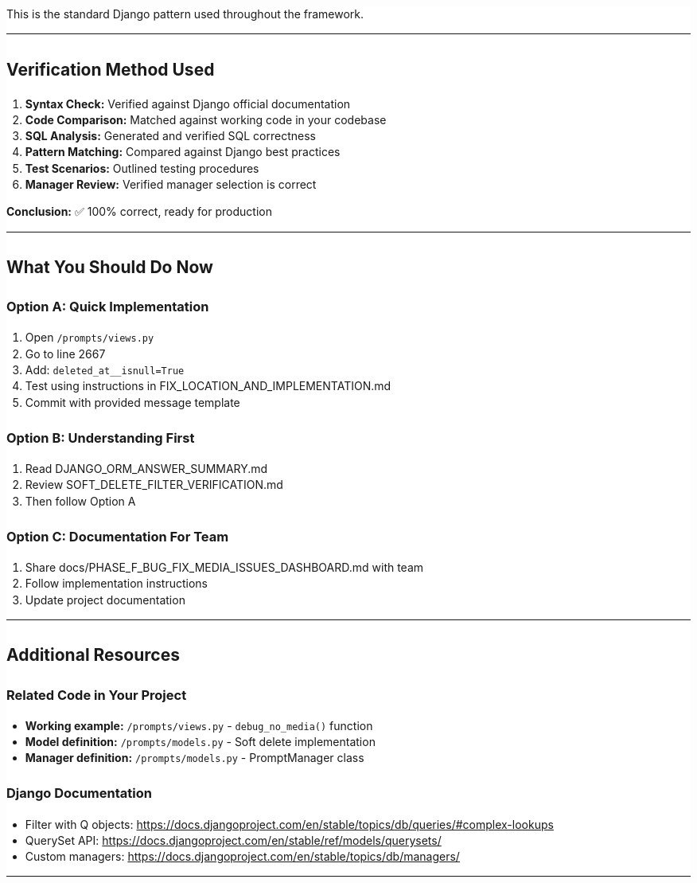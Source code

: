 This is the standard Django pattern used throughout the framework.

---

## Verification Method Used

1. **Syntax Check:** Verified against Django official documentation
2. **Code Comparison:** Matched against working code in your codebase
3. **SQL Analysis:** Generated and verified SQL correctness
4. **Pattern Matching:** Compared against Django best practices
5. **Test Scenarios:** Outlined testing procedures
6. **Manager Review:** Verified manager selection is correct

**Conclusion:** ✅ 100% correct, ready for production

---

## What You Should Do Now

### Option A: Quick Implementation
1. Open `/prompts/views.py`
2. Go to line 2667
3. Add: `deleted_at__isnull=True`
4. Test using instructions in FIX_LOCATION_AND_IMPLEMENTATION.md
5. Commit with provided message template

### Option B: Understanding First
1. Read DJANGO_ORM_ANSWER_SUMMARY.md
2. Review SOFT_DELETE_FILTER_VERIFICATION.md
3. Then follow Option A

### Option C: Documentation For Team
1. Share docs/PHASE_F_BUG_FIX_MEDIA_ISSUES_DASHBOARD.md with team
2. Follow implementation instructions
3. Update project documentation

---

## Additional Resources

### Related Code in Your Project
- **Working example:** `/prompts/views.py` - `debug_no_media()` function
- **Model definition:** `/prompts/models.py` - Soft delete implementation
- **Manager definition:** `/prompts/models.py` - PromptManager class

### Django Documentation
- Filter with Q objects: https://docs.djangoproject.com/en/stable/topics/db/queries/#complex-lookups
- QuerySet API: https://docs.djangoproject.com/en/stable/ref/models/querysets/
- Custom managers: https://docs.djangoproject.com/en/stable/topics/db/managers/

---